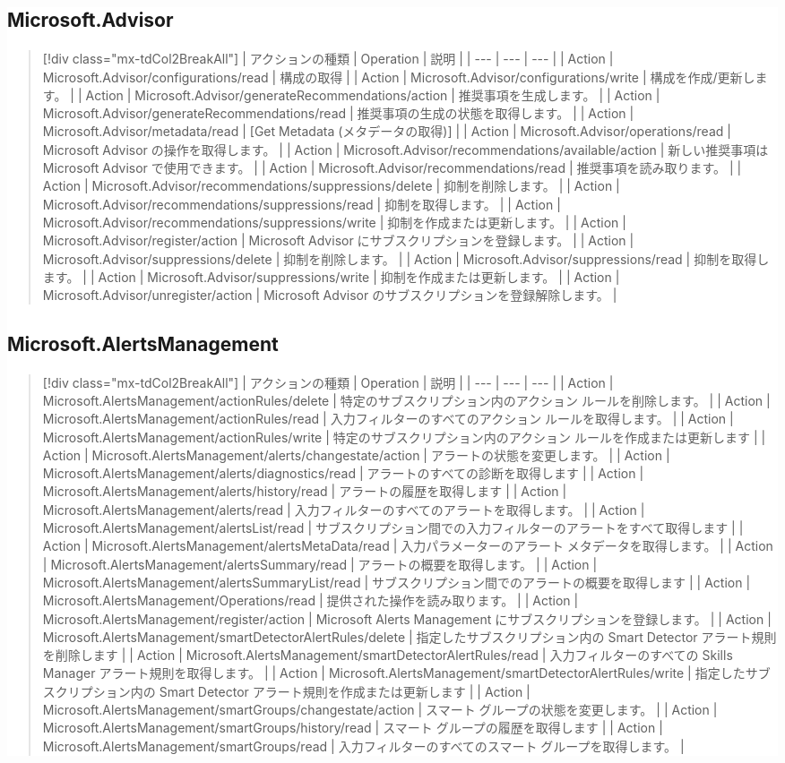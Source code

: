 ## <a name="microsoftadvisor"></a>Microsoft.Advisor

> [!div class="mx-tdCol2BreakAll"]
> | アクションの種類 | Operation | 説明 |
> | --- | --- | --- |
> | Action | Microsoft.Advisor/configurations/read | 構成の取得 |
> | Action | Microsoft.Advisor/configurations/write | 構成を作成/更新します。 |
> | Action | Microsoft.Advisor/generateRecommendations/action | 推奨事項を生成します。 |
> | Action | Microsoft.Advisor/generateRecommendations/read | 推奨事項の生成の状態を取得します。 |
> | Action | Microsoft.Advisor/metadata/read | [Get Metadata (メタデータの取得)] |
> | Action | Microsoft.Advisor/operations/read | Microsoft Advisor の操作を取得します。 |
> | Action | Microsoft.Advisor/recommendations/available/action | 新しい推奨事項は Microsoft Advisor で使用できます。 |
> | Action | Microsoft.Advisor/recommendations/read | 推奨事項を読み取ります。 |
> | Action | Microsoft.Advisor/recommendations/suppressions/delete | 抑制を削除します。 |
> | Action | Microsoft.Advisor/recommendations/suppressions/read | 抑制を取得します。 |
> | Action | Microsoft.Advisor/recommendations/suppressions/write | 抑制を作成または更新します。 |
> | Action | Microsoft.Advisor/register/action | Microsoft Advisor にサブスクリプションを登録します。 |
> | Action | Microsoft.Advisor/suppressions/delete | 抑制を削除します。 |
> | Action | Microsoft.Advisor/suppressions/read | 抑制を取得します。 |
> | Action | Microsoft.Advisor/suppressions/write | 抑制を作成または更新します。 |
> | Action | Microsoft.Advisor/unregister/action | Microsoft Advisor のサブスクリプションを登録解除します。 |

## <a name="microsoftalertsmanagement"></a>Microsoft.AlertsManagement

> [!div class="mx-tdCol2BreakAll"]
> | アクションの種類 | Operation | 説明 |
> | --- | --- | --- |
> | Action | Microsoft.AlertsManagement/actionRules/delete | 特定のサブスクリプション内のアクション ルールを削除します。 |
> | Action | Microsoft.AlertsManagement/actionRules/read | 入力フィルターのすべてのアクション ルールを取得します。 |
> | Action | Microsoft.AlertsManagement/actionRules/write | 特定のサブスクリプション内のアクション ルールを作成または更新します |
> | Action | Microsoft.AlertsManagement/alerts/changestate/action | アラートの状態を変更します。 |
> | Action | Microsoft.AlertsManagement/alerts/diagnostics/read | アラートのすべての診断を取得します |
> | Action | Microsoft.AlertsManagement/alerts/history/read | アラートの履歴を取得します |
> | Action | Microsoft.AlertsManagement/alerts/read | 入力フィルターのすべてのアラートを取得します。 |
> | Action | Microsoft.AlertsManagement/alertsList/read | サブスクリプション間での入力フィルターのアラートをすべて取得します |
> | Action | Microsoft.AlertsManagement/alertsMetaData/read | 入力パラメーターのアラート メタデータを取得します。 |
> | Action | Microsoft.AlertsManagement/alertsSummary/read | アラートの概要を取得します。 |
> | Action | Microsoft.AlertsManagement/alertsSummaryList/read | サブスクリプション間でのアラートの概要を取得します |
> | Action | Microsoft.AlertsManagement/Operations/read | 提供された操作を読み取ります。 |
> | Action | Microsoft.AlertsManagement/register/action | Microsoft Alerts Management にサブスクリプションを登録します。 |
> | Action | Microsoft.AlertsManagement/smartDetectorAlertRules/delete | 指定したサブスクリプション内の Smart Detector アラート規則を削除します |
> | Action | Microsoft.AlertsManagement/smartDetectorAlertRules/read | 入力フィルターのすべての Skills Manager アラート規則を取得します。 |
> | Action | Microsoft.AlertsManagement/smartDetectorAlertRules/write | 指定したサブスクリプション内の Smart Detector アラート規則を作成または更新します |
> | Action | Microsoft.AlertsManagement/smartGroups/changestate/action | スマート グループの状態を変更します。 |
> | Action | Microsoft.AlertsManagement/smartGroups/history/read | スマート グループの履歴を取得します |
> | Action | Microsoft.AlertsManagement/smartGroups/read | 入力フィルターのすべてのスマート グループを取得します。 |
